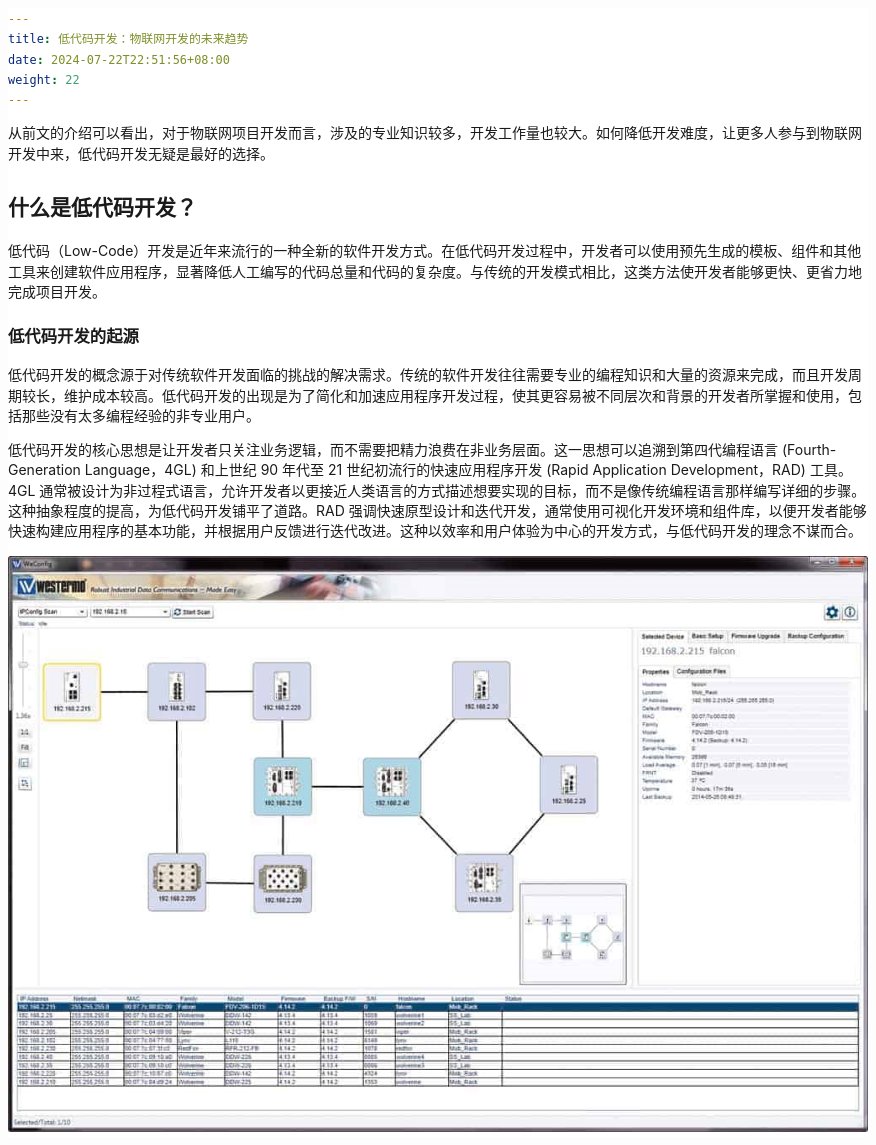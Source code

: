 ```yaml
---
title: 低代码开发：物联网开发的未来趋势
date: 2024-07-22T22:51:56+08:00
weight: 22
---
```


从前文的介绍可以看出，对于物联网项目开发而言，涉及的专业知识较多，开发工作量也较大。如何降低开发难度，让更多人参与到物联网开发中来，低代码开发无疑是最好的选择。

## 什么是低代码开发？

低代码（Low-Code）开发是近年来流行的一种全新的软件开发方式。在低代码开发过程中，开发者可以使用预先生成的模板、组件和其他工具来创建软件应用程序，显著降低人工编写的代码总量和代码的复杂度。与传统的开发模式相比，这类方法使开发者能够更快、更省力地完成项目开发。

### 低代码开发的起源

低代码开发的概念源于对传统软件开发面临的挑战的解决需求。传统的软件开发往往需要专业的编程知识和大量的资源来完成，而且开发周期较长，维护成本较高。低代码开发的出现是为了简化和加速应用程序开发过程，使其更容易被不同层次和背景的开发者所掌握和使用，包括那些没有太多编程经验的非专业用户。

低代码开发的核心思想是让开发者只关注业务逻辑，而不需要把精力浪费在非业务层面。这一思想可以追溯到第四代编程语言 (Fourth-Generation Language，4GL) 和上世纪 90 年代至 21 世纪初流行的快速应用程序开发 (Rapid Application Development，RAD) 工具。4GL 通常被设计为非过程式语言，允许开发者以更接近人类语言的方式描述想要实现的目标，而不是像传统编程语言那样编写详细的步骤。这种抽象程度的提高，为低代码开发铺平了道路。RAD 强调快速原型设计和迭代开发，通常使用可视化开发环境和组件库，以便开发者能够快速构建应用程序的基本功能，并根据用户反馈进行迭代改进。这种以效率和用户体验为中心的开发方式，与低代码开发的理念不谋而合。

![](./assets/configuration-software.png "使用组态工具管理网络设备")
